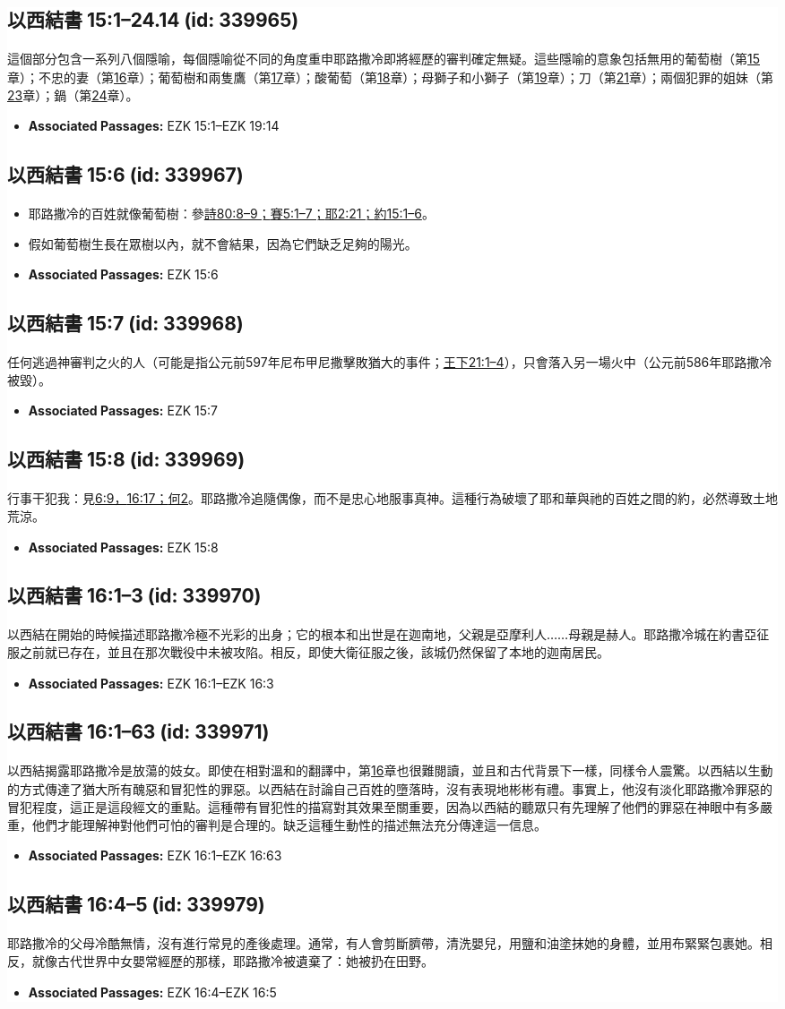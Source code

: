 ## 以西結書 15:1–24.14 (id: 339965)

這個部分包含一系列八個隱喻，每個隱喻從不同的角度重申耶路撒冷即將經歷的審判確定無疑。這些隱喻的意象包括無用的葡萄樹（第[15](https://ref.ly/Ezek15:1-Ezek15:8)章）；不忠的妻（第[16](https://ref.ly/Ezek16:1-Ezek16:63)章）；葡萄樹和兩隻鷹（第[17](https://ref.ly/Ezek17:1-Ezek17:24)章）；酸葡萄（第[18](https://ref.ly/Ezek18:1-Ezek18:32)章）；母獅子和小獅子（第[19](https://ref.ly/Ezek19:1-Ezek19:14)章）；刀（第[21](https://ref.ly/Ezek21:1-Ezek21:32)章）；兩個犯罪的姐妹（第[23](https://ref.ly/Ezek23:1-Ezek23:49)章）；鍋（第[24](https://ref.ly/Ezek24:1-Ezek24:27)章）。

* **Associated Passages:** EZK 15:1–EZK 19:14

## 以西結書 15:6 (id: 339967)

* 耶路撒冷的百姓就像葡萄樹：參[詩80:8–9；](https://ref.ly/Ps80:8-Ps80:9)[賽5:1–7；](https://ref.ly/Isa5:1-Isa5:7)[耶2:21；](https://ref.ly/Jer2:21)[約15:1–6](https://ref.ly/John15:1-John15:6)。
* 假如葡萄樹生長在眾樹以內，就不會結果，因為它們缺乏足夠的陽光。

* **Associated Passages:** EZK 15:6

## 以西結書 15:7 (id: 339968)

任何逃過神審判之火的人（可能是指公元前597年尼布甲尼撒擊敗猶大的事件；[王下21:1–4](https://ref.ly/2Kgs21:1-2Kgs21:4)），只會落入另一場火中（公元前586年耶路撒冷被毀）。

* **Associated Passages:** EZK 15:7

## 以西結書 15:8 (id: 339969)

行事干犯我：見[6:9，](https://ref.ly/Ezek6:9)[16:17；](https://ref.ly/Ezek16:17)[何2](https://ref.ly/Hos2:1-Hos2:23)。耶路撒冷追隨偶像，而不是忠心地服事真神。這種行為破壞了耶和華與祂的百姓之間的約，必然導致土地荒涼。

* **Associated Passages:** EZK 15:8

## 以西結書 16:1–3 (id: 339970)

以西結在開始的時候描述耶路撒冷極不光彩的出身；它的根本和出世是在迦南地，父親是亞摩利人……母親是赫人。耶路撒冷城在約書亞征服之前就已存在，並且在那次戰役中未被攻陷。相反，即使大衛征服之後，該城仍然保留了本地的迦南居民。

* **Associated Passages:** EZK 16:1–EZK 16:3

## 以西結書 16:1–63 (id: 339971)

以西結揭露耶路撒冷是放蕩的妓女。即使在相對溫和的翻譯中，第[16](https://ref.ly/Ezek16:1-Ezek16:63)章也很難閱讀，並且和古代背景下一樣，同樣令人震驚。以西結以生動的方式傳達了猶大所有醜惡和冒犯性的罪惡。以西結在討論自己百姓的墮落時，沒有表現地彬彬有禮。事實上，他沒有淡化耶路撒冷罪惡的冒犯程度，這正是這段經文的重點。這種帶有冒犯性的描寫對其效果至關重要，因為以西結的聽眾只有先理解了他們的罪惡在神眼中有多嚴重，他們才能理解神對他們可怕的審判是合理的。缺乏這種生動性的描述無法充分傳達這一信息。

* **Associated Passages:** EZK 16:1–EZK 16:63

## 以西結書 16:4–5 (id: 339979)

耶路撒冷的父母冷酷無情，沒有進行常見的產後處理。通常，有人會剪斷臍帶，清洗嬰兒，用鹽和油塗抹她的身體，並用布緊緊包裹她。相反，就像古代世界中女嬰常經歷的那樣，耶路撒冷被遺棄了：她被扔在田野。

* **Associated Passages:** EZK 16:4–EZK 16:5
